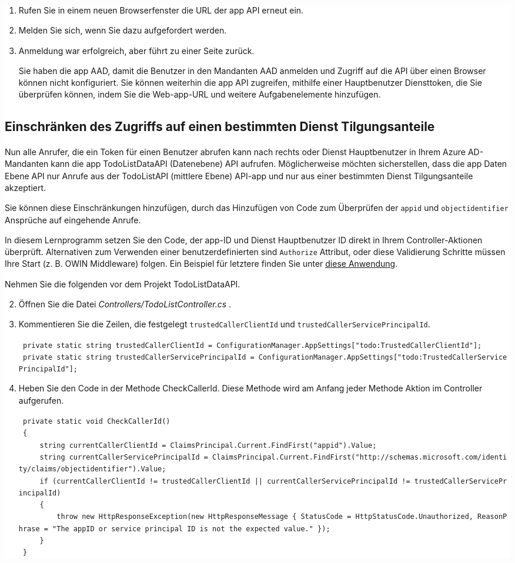 1. Rufen Sie in einem neuen Browserfenster die URL der app API erneut ein.

2. Melden Sie sich, wenn Sie dazu aufgefordert werden.

3. Anmeldung war erfolgreich, aber führt zu einer Seite zurück.

    Sie haben die app AAD, damit die Benutzer in den Mandanten AAD anmelden und Zugriff auf die API über einen Browser können nicht konfiguriert. Sie können weiterhin die app API zugreifen, mithilfe einer Hauptbenutzer Diensttoken, die Sie überprüfen können, indem Sie die Web-app-URL und weitere Aufgabenelemente hinzufügen.

## <a name="restrict-access-to-a-particular-service-principal"></a>Einschränken des Zugriffs auf einen bestimmten Dienst Tilgungsanteile  

Nun alle Anrufer, die ein Token für einen Benutzer abrufen kann nach rechts oder Dienst Hauptbenutzer in Ihrem Azure AD-Mandanten kann die app TodoListDataAPI (Datenebene) API aufrufen. Möglicherweise möchten sicherstellen, dass die app Daten Ebene API nur Anrufe aus der TodoListAPI (mittlere Ebene) API-app und nur aus einer bestimmten Dienst Tilgungsanteile akzeptiert. 

Sie können diese Einschränkungen hinzufügen, durch das Hinzufügen von Code zum Überprüfen der `appid` und `objectidentifier` Ansprüche auf eingehende Anrufe.

In diesem Lernprogramm setzen Sie den Code, der app-ID und Dienst Hauptbenutzer ID direkt in Ihrem Controller-Aktionen überprüft.  Alternativen zum Verwenden einer benutzerdefinierten sind `Authorize` Attribut, oder diese Validierung Schritte müssen Ihre Start (z. B. OWIN Middleware) folgen. Ein Beispiel für letztere finden Sie unter [diese Anwendung](https://github.com/mohitsriv/EasyAuthMultiTierSample/blob/master/MyDashDataAPI/Startup.cs). 

Nehmen Sie die folgenden vor dem Projekt TodoListDataAPI.

2. Öffnen Sie die Datei *Controllers/TodoListController.cs* .

3. Kommentieren Sie die Zeilen, die festgelegt `trustedCallerClientId` und `trustedCallerServicePrincipalId`.

        private static string trustedCallerClientId = ConfigurationManager.AppSettings["todo:TrustedCallerClientId"];
        private static string trustedCallerServicePrincipalId = ConfigurationManager.AppSettings["todo:TrustedCallerServicePrincipalId"];

4. Heben Sie den Code in der Methode CheckCallerId. Diese Methode wird am Anfang jeder Methode Aktion im Controller aufgerufen. 

        private static void CheckCallerId()
        {
            string currentCallerClientId = ClaimsPrincipal.Current.FindFirst("appid").Value;
            string currentCallerServicePrincipalId = ClaimsPrincipal.Current.FindFirst("http://schemas.microsoft.com/identity/claims/objectidentifier").Value;
            if (currentCallerClientId != trustedCallerClientId || currentCallerServicePrincipalId != trustedCallerServicePrincipalId)
            {
                throw new HttpResponseException(new HttpResponseMessage { StatusCode = HttpStatusCode.Unauthorized, ReasonPhrase = "The appID or service principal ID is not the expected value." });
            }
        }
